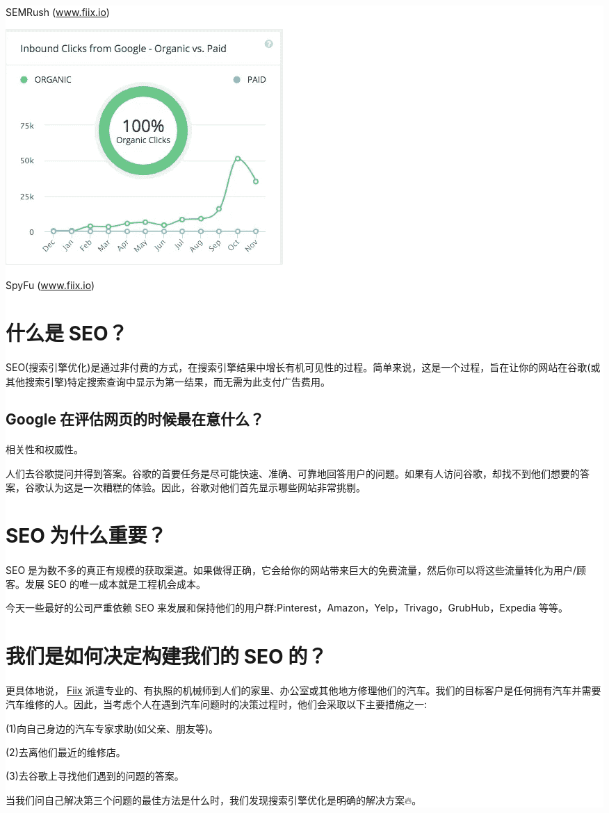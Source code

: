 SEMRush (www.fiix.io)

![](img/29ef9e5d41c3ada69711719528c26608.png)

SpyFu (www.fiix.io)

# **什么是 SEO？**

SEO(搜索引擎优化)是通过非付费的方式，在搜索引擎结果中增长有机可见性的过程。简单来说，这是一个过程，旨在让你的网站在谷歌(或其他搜索引擎)特定搜索查询中显示为第一结果，而无需为此支付广告费用。

## Google 在评估网页的时候最在意什么？

相关性和权威性。

人们去谷歌提问并得到答案。谷歌的首要任务是尽可能快速、准确、可靠地回答用户的问题。如果有人访问谷歌，却找不到他们想要的答案，谷歌认为这是一次糟糕的体验。因此，谷歌对他们首先显示哪些网站非常挑剔。

# **SEO 为什么重要？**

SEO 是为数不多的真正有规模的获取渠道。如果做得正确，它会给你的网站带来巨大的免费流量，然后你可以将这些流量转化为用户/顾客。发展 SEO 的唯一成本就是工程机会成本。

今天一些最好的公司严重依赖 SEO 来发展和保持他们的用户群:Pinterest，Amazon，Yelp，Trivago，GrubHub，Expedia 等等。

# **我们是如何决定构建我们的 SEO 的？**

更具体地说， [Fiix](http://www.fiix.io) 派遣专业的、有执照的机械师到人们的家里、办公室或其他地方修理他们的汽车。我们的目标客户是任何拥有汽车并需要汽车维修的人。因此，当考虑个人在遇到汽车问题时的决策过程时，他们会采取以下主要措施之一:

(1)向自己身边的汽车专家求助(如父亲、朋友等)。

(2)去离他们最近的维修店。

(3)去谷歌上寻找他们遇到的问题的答案。

当我们问自己解决第三个问题的最佳方法是什么时，我们发现搜索引擎优化是明确的解决方案🔥。
